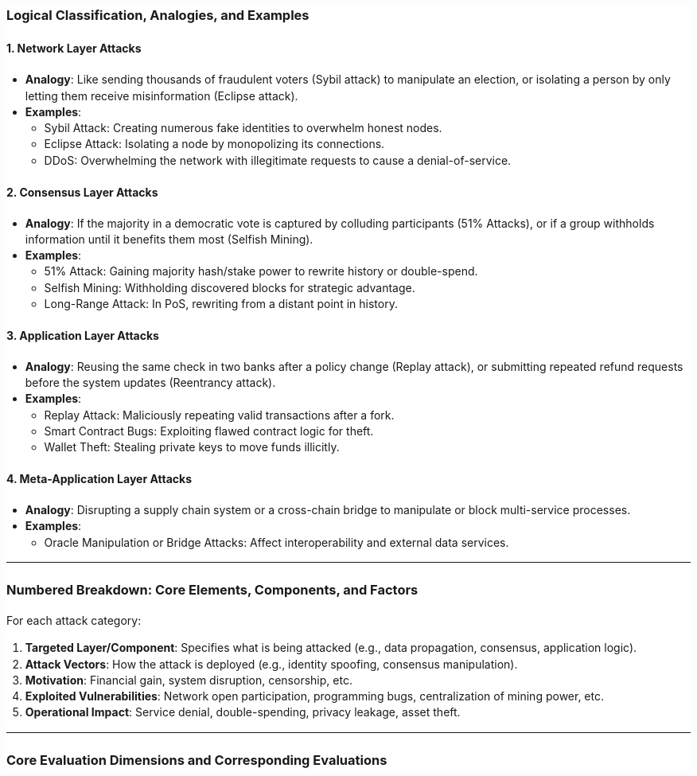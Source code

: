 
### Logical Classification, Analogies, and Examples

#### 1. Network Layer Attacks
- **Analogy**: Like sending thousands of fraudulent voters (Sybil attack) to manipulate an election, or isolating a person by only letting them receive misinformation (Eclipse attack).
- **Examples**:
  - Sybil Attack: Creating numerous fake identities to overwhelm honest nodes.
  - Eclipse Attack: Isolating a node by monopolizing its connections.
  - DDoS: Overwhelming the network with illegitimate requests to cause a denial-of-service.

#### 2. Consensus Layer Attacks
- **Analogy**: If the majority in a democratic vote is captured by colluding participants (51% Attacks), or if a group withholds information until it benefits them most (Selfish Mining).
- **Examples**:
  - 51% Attack: Gaining majority hash/stake power to rewrite history or double-spend.
  - Selfish Mining: Withholding discovered blocks for strategic advantage.
  - Long-Range Attack: In PoS, rewriting from a distant point in history.

#### 3. Application Layer Attacks
- **Analogy**: Reusing the same check in two banks after a policy change (Replay attack), or submitting repeated refund requests before the system updates (Reentrancy attack).
- **Examples**:
  - Replay Attack: Maliciously repeating valid transactions after a fork.
  - Smart Contract Bugs: Exploiting flawed contract logic for theft.
  - Wallet Theft: Stealing private keys to move funds illicitly.

#### 4. Meta-Application Layer Attacks
- **Analogy**: Disrupting a supply chain system or a cross-chain bridge to manipulate or block multi-service processes.
- **Examples**:
  - Oracle Manipulation or Bridge Attacks: Affect interoperability and external data services.

---

### Numbered Breakdown: Core Elements, Components, and Factors

For each attack category:
1. **Targeted Layer/Component**: Specifies what is being attacked (e.g., data propagation, consensus, application logic).
2. **Attack Vectors**: How the attack is deployed (e.g., identity spoofing, consensus manipulation).
3. **Motivation**: Financial gain, system disruption, censorship, etc.
4. **Exploited Vulnerabilities**: Network open participation, programming bugs, centralization of mining power, etc.
5. **Operational Impact**: Service denial, double-spending, privacy leakage, asset theft.

---

### Core Evaluation Dimensions and Corresponding Evaluations
